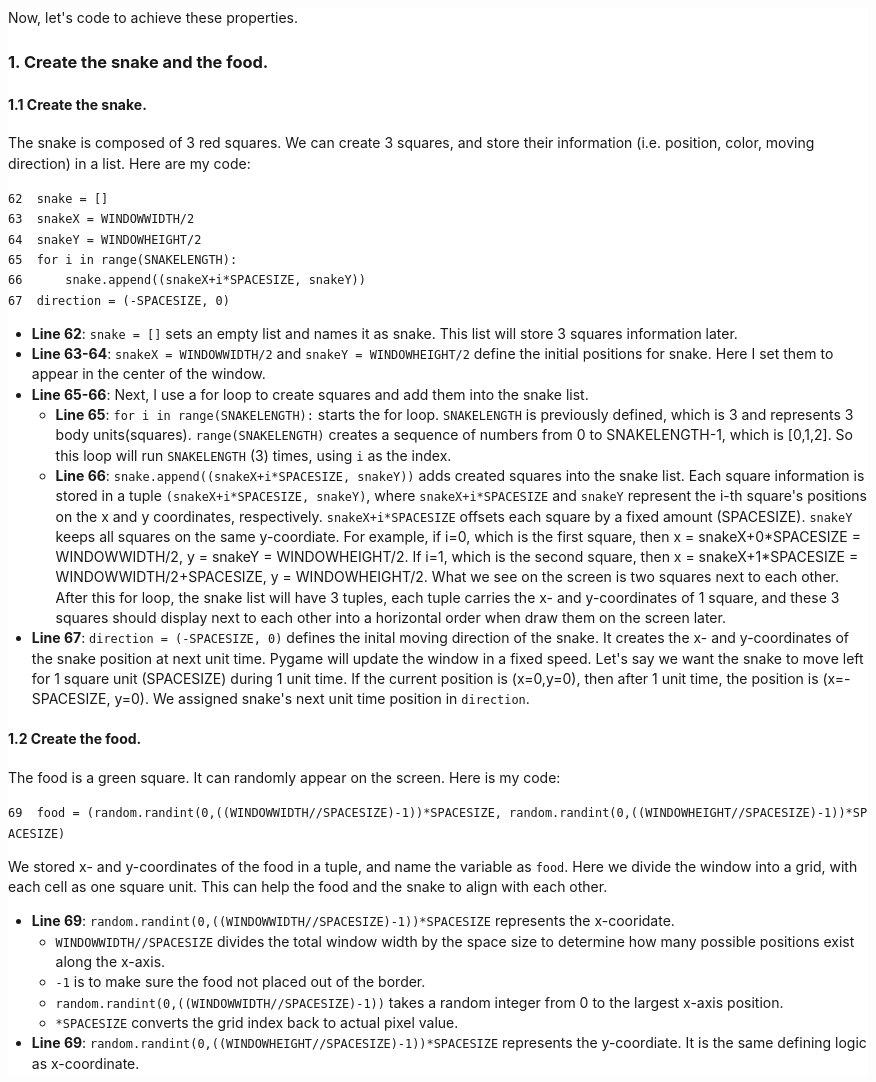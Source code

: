 Now, let's code to achieve these properties.<br>
### 1. Create the snake and the food. 
#### 1.1 Create the snake.
The snake is composed of 3 red squares. We can create 3 squares, and store their information (i.e. position, color, moving direction) in a list. Here are my code:<br>
```
62  snake = []
63  snakeX = WINDOWWIDTH/2
64  snakeY = WINDOWHEIGHT/2
65  for i in range(SNAKELENGTH):
66      snake.append((snakeX+i*SPACESIZE, snakeY))
67  direction = (-SPACESIZE, 0)
```
- **Line 62**: `snake = []` sets an empty list and names it as snake. This list will store 3 squares information later.
- **Line 63-64**: `snakeX = WINDOWWIDTH/2` and `snakeY = WINDOWHEIGHT/2` define the initial positions for snake. Here I set them to appear in the center of the window. 
- **Line 65-66**: Next, I use a for loop to create squares and add them into the snake list. 
    - **Line 65**: `for i in range(SNAKELENGTH):` starts the for loop. `SNAKELENGTH` is previously defined, which is 3 and represents 3 body units(squares). `range(SNAKELENGTH)` creates a sequence of numbers from 0 to SNAKELENGTH-1, which is [0,1,2]. So this loop will run `SNAKELENGTH` (3) times, using `i` as the index. 
    - **Line 66**: `snake.append((snakeX+i*SPACESIZE, snakeY))` adds created squares into the snake list. Each square information is stored in a tuple `(snakeX+i*SPACESIZE, snakeY)`, where `snakeX+i*SPACESIZE` and `snakeY` represent the i-th square's positions on the x and y coordinates, respectively. `snakeX+i*SPACESIZE` offsets each square by a fixed amount (SPACESIZE). `snakeY` keeps all squares on the same y-coordiate. For example, if i=0, which is the first square, then x = snakeX+0\*SPACESIZE = WINDOWWIDTH/2, y = snakeY = WINDOWHEIGHT/2. If i=1, which is the second square, then x = snakeX+1\*SPACESIZE = WINDOWWIDTH/2+SPACESIZE, y = WINDOWHEIGHT/2. What we see on the screen is two squares next to each other. After this for loop, the snake list will have 3 tuples, each tuple carries the x- and y-coordinates of 1 square, and these 3 squares should display next to each other into a horizontal order when draw them on the screen later. 
- **Line 67**: `direction = (-SPACESIZE, 0)` defines the inital moving direction of the snake. It creates the x- and y-coordinates of the snake position at next unit time. Pygame will update the window in a fixed speed. Let's say we want the snake to move left for 1 square unit (SPACESIZE) during 1 unit time. If the current position is (x=0,y=0), then after 1 unit time, the position is (x=-SPACESIZE, y=0). We assigned snake's next unit time position in `direction`. 

#### 1.2 Create the food.
The food is a green square. It can randomly appear on the screen. Here is my code:<br>
```
69  food = (random.randint(0,((WINDOWWIDTH//SPACESIZE)-1))*SPACESIZE, random.randint(0,((WINDOWHEIGHT//SPACESIZE)-1))*SPACESIZE)
```
We stored x- and y-coordinates of the food in a tuple, and name the variable as `food`. Here we divide the window into a grid, with each cell as one square unit. This can help the food and the snake to align with each other.<br>
- **Line 69**: `random.randint(0,((WINDOWWIDTH//SPACESIZE)-1))*SPACESIZE` represents the x-cooridate. 
    - `WINDOWWIDTH//SPACESIZE` divides the total window width by the space size to determine how many possible positions exist along the x-axis. 
    - `-1` is to make sure the food not placed out of the border. 
    - `random.randint(0,((WINDOWWIDTH//SPACESIZE)-1))` takes a random integer from 0 to the largest x-axis position.
    - `*SPACESIZE` converts the grid index back to actual pixel value. 
- **Line 69**: `random.randint(0,((WINDOWHEIGHT//SPACESIZE)-1))*SPACESIZE` represents the y-coordiate. It is the same defining logic as x-coordinate. 
